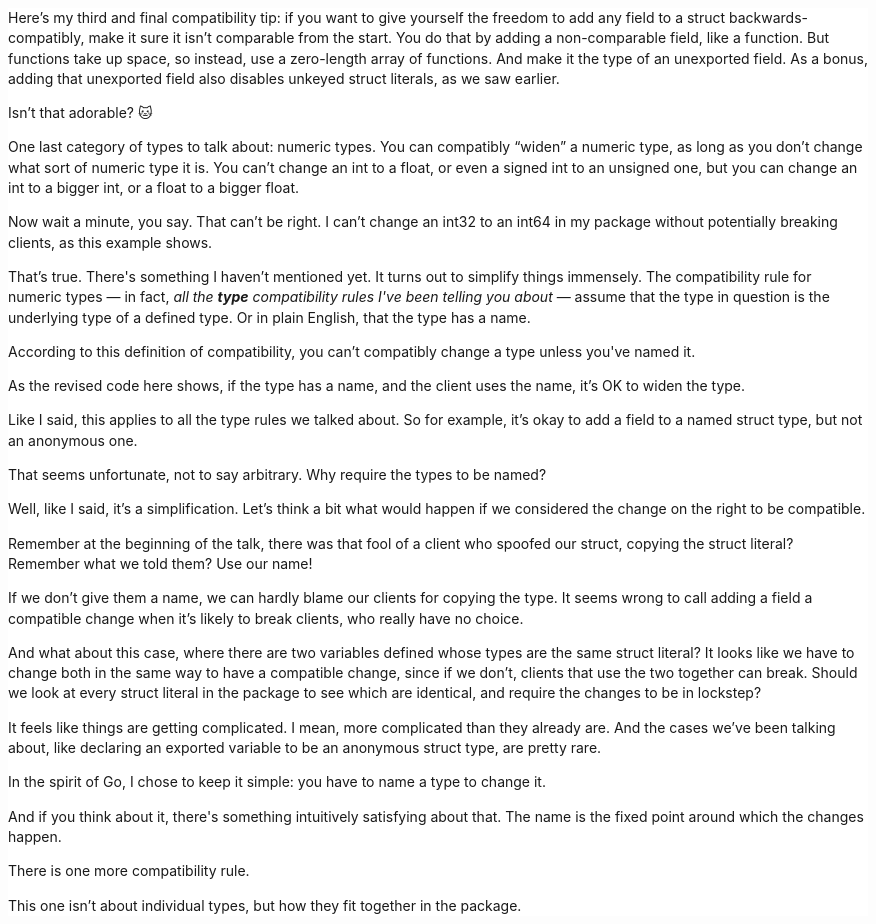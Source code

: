 Here’s my third and final compatibility tip: if you want to give yourself the freedom to add any field to a struct backwards-compatibly, make it sure it isn’t comparable from the start. You do that by adding a non-comparable field, like a function. But functions take up space, so instead, use a zero-length array of functions. And make it the type of an unexported field. As a bonus, adding that unexported field also disables unkeyed struct literals, as we saw earlier.

Isn’t that adorable? 🐱

One last category of types to talk about: numeric types. You can compatibly “widen” a numeric type, as long as you don’t change what sort of numeric type it is. You can’t change an int to a float, or even a signed int to an unsigned one, but you can change an int to a bigger int, or a float to a bigger float.

Now wait a minute, you say. That can’t be right. I can’t change an int32 to an int64 in my package without potentially breaking clients, as this example shows.

That’s true. There's something I haven’t mentioned yet. It turns out to simplify things immensely. The compatibility rule for numeric types — in fact, _all the **type** compatibility rules I've been telling you about_ — assume that the type in question is the underlying type of a defined type. Or in plain English, that the type has a name.

According to this definition of compatibility, you can’t compatibly change a type unless you've named it.

As the revised code here shows, if the type has a name, and the client uses the name, it’s OK to widen the type.

Like I said, this applies to all the type rules we talked about. So for example, it’s okay to add a field to a named struct type, but not an anonymous one.

That seems unfortunate, not to say arbitrary. Why require the types to be named? 

Well, like I said, it’s a simplification. Let’s think a bit what would happen if we considered the change on the right to be compatible.

Remember at the beginning of the talk, there was that fool of a client who spoofed our struct, copying the struct literal? Remember what we told them? Use our name!

If we don’t give them a name, we can hardly blame our clients for copying the type. It seems wrong to call adding a field a compatible change when it’s likely to break clients, who really have no choice.

And what about this case, where there are two variables defined whose types are the same struct literal? It looks like we have to change both in the same way to have a compatible change, since if we don’t, clients that use the two together can break. Should we look at every struct literal in the package to see which are identical, and require the changes to be in lockstep?

It feels like things are getting complicated. I mean, more complicated than they already are. And the cases we’ve been talking about, like declaring an exported variable to be an anonymous struct type, are pretty rare.

In the spirit of Go, I chose to keep it simple: you have to name a type to change it.

And if you think about it, there's something intuitively satisfying about that. The name is the fixed point around which the changes happen.

There is one more compatibility rule. 

This one isn’t about individual types, but how they fit together in the package.
